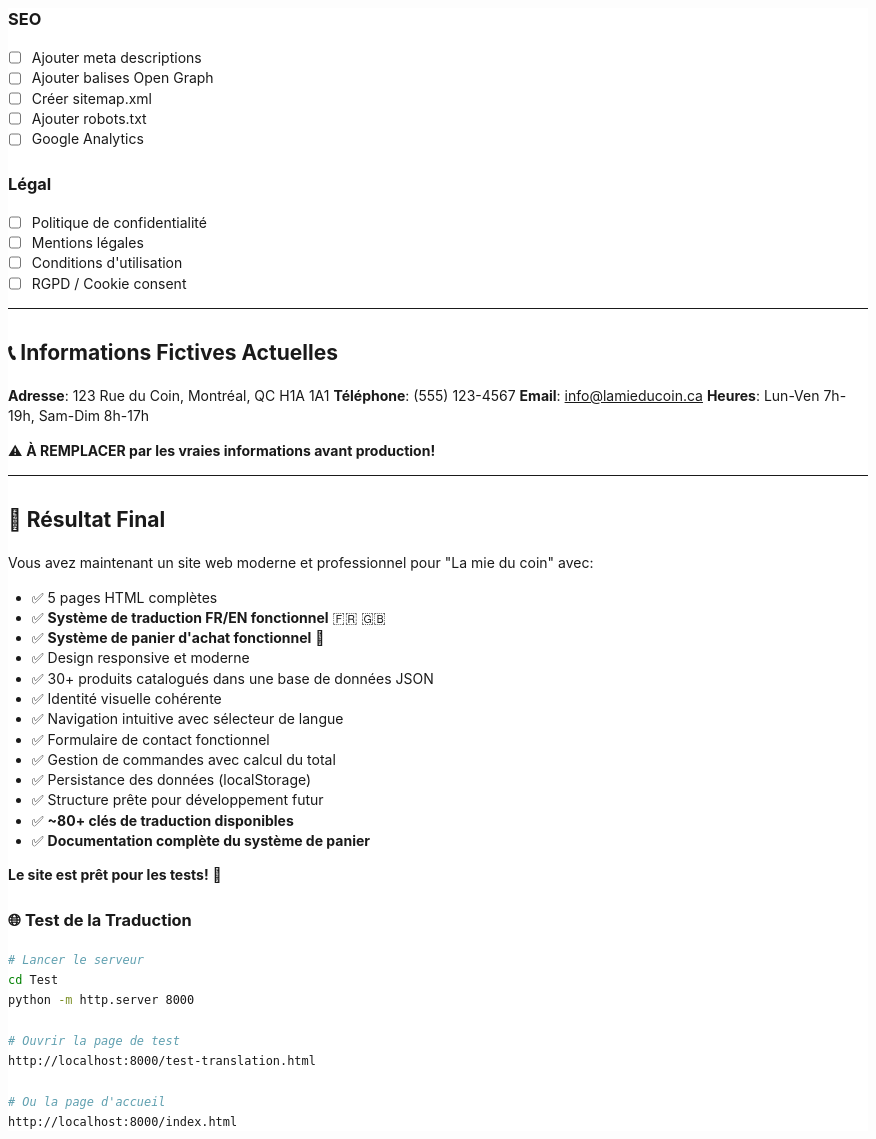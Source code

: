 ### SEO
- [ ] Ajouter meta descriptions
- [ ] Ajouter balises Open Graph
- [ ] Créer sitemap.xml
- [ ] Ajouter robots.txt
- [ ] Google Analytics

### Légal
- [ ] Politique de confidentialité
- [ ] Mentions légales
- [ ] Conditions d'utilisation
- [ ] RGPD / Cookie consent

---

## 📞 Informations Fictives Actuelles

**Adresse**: 123 Rue du Coin, Montréal, QC H1A 1A1
**Téléphone**: (555) 123-4567
**Email**: info@lamieducoin.ca
**Heures**: Lun-Ven 7h-19h, Sam-Dim 8h-17h

⚠️ **À REMPLACER par les vraies informations avant production!**

---

## 🎉 Résultat Final

Vous avez maintenant un site web moderne et professionnel pour "La mie du coin" avec:
- ✅ 5 pages HTML complètes
- ✅ **Système de traduction FR/EN fonctionnel** 🇫🇷 🇬🇧
- ✅ **Système de panier d'achat fonctionnel** 🛒
- ✅ Design responsive et moderne
- ✅ 30+ produits catalogués dans une base de données JSON
- ✅ Identité visuelle cohérente
- ✅ Navigation intuitive avec sélecteur de langue
- ✅ Formulaire de contact fonctionnel
- ✅ Gestion de commandes avec calcul du total
- ✅ Persistance des données (localStorage)
- ✅ Structure prête pour développement futur
- ✅ **~80+ clés de traduction disponibles**
- ✅ **Documentation complète du système de panier**

**Le site est prêt pour les tests!** 🚀

### 🌐 Test de la Traduction
```bash
# Lancer le serveur
cd Test
python -m http.server 8000

# Ouvrir la page de test
http://localhost:8000/test-translation.html

# Ou la page d'accueil
http://localhost:8000/index.html
```
